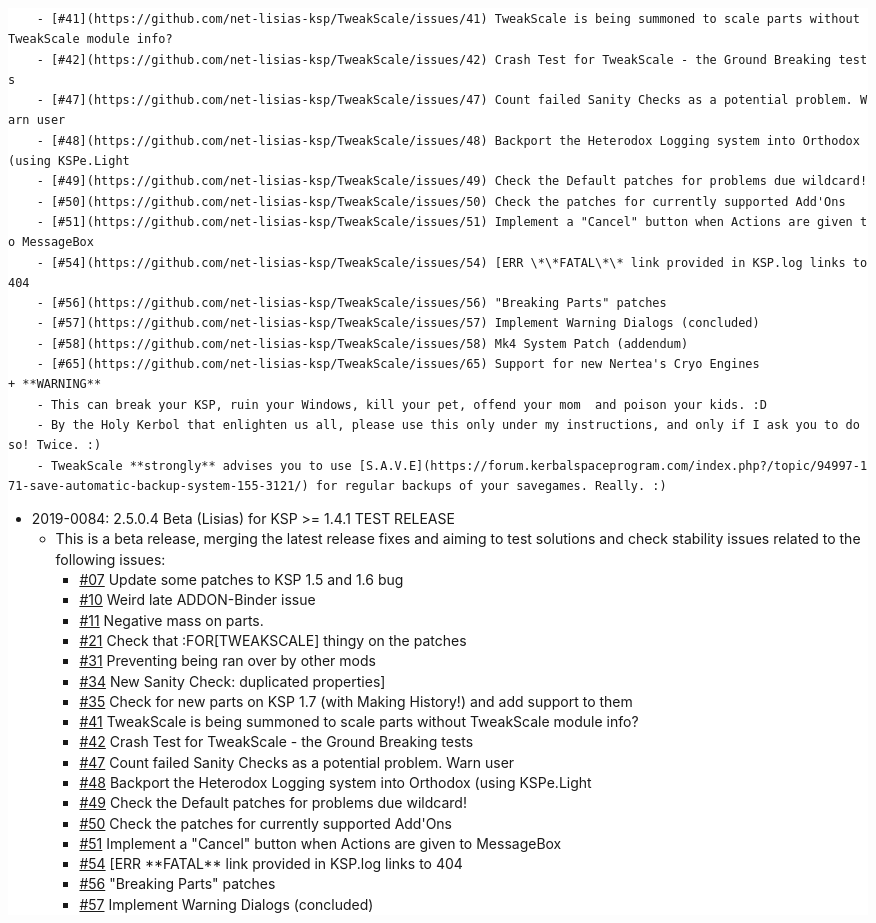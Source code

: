 		- [#41](https://github.com/net-lisias-ksp/TweakScale/issues/41) TweakScale is being summoned to scale parts without TweakScale module info?
		- [#42](https://github.com/net-lisias-ksp/TweakScale/issues/42) Crash Test for TweakScale - the Ground Breaking tests
		- [#47](https://github.com/net-lisias-ksp/TweakScale/issues/47) Count failed Sanity Checks as a potential problem. Warn user
		- [#48](https://github.com/net-lisias-ksp/TweakScale/issues/48) Backport the Heterodox Logging system into Orthodox (using KSPe.Light
		- [#49](https://github.com/net-lisias-ksp/TweakScale/issues/49) Check the Default patches for problems due wildcard!
		- [#50](https://github.com/net-lisias-ksp/TweakScale/issues/50) Check the patches for currently supported Add'Ons
		- [#51](https://github.com/net-lisias-ksp/TweakScale/issues/51) Implement a "Cancel" button when Actions are given to MessageBox
		- [#54](https://github.com/net-lisias-ksp/TweakScale/issues/54) [ERR \*\*FATAL\*\* link provided in KSP.log links to 404
		- [#56](https://github.com/net-lisias-ksp/TweakScale/issues/56) "Breaking Parts" patches
		- [#57](https://github.com/net-lisias-ksp/TweakScale/issues/57) Implement Warning Dialogs (concluded)
		- [#58](https://github.com/net-lisias-ksp/TweakScale/issues/58) Mk4 System Patch (addendum)
		- [#65](https://github.com/net-lisias-ksp/TweakScale/issues/65) Support for new Nertea's Cryo Engines
	+ **WARNING**
		- This can break your KSP, ruin your Windows, kill your pet, offend your mom  and poison your kids. :D
		- By the Holy Kerbol that enlighten us all, please use this only under my instructions, and only if I ask you to do so! Twice. :)
		- TweakScale **strongly** advises you to use [S.A.V.E](https://forum.kerbalspaceprogram.com/index.php?/topic/94997-171-save-automatic-backup-system-155-3121/) for regular backups of your savegames. Really. :)
* 2019-0084: 2.5.0.4 Beta (Lisias) for KSP >= 1.4.1 TEST RELEASE
	+ This is a beta release, merging the latest release fixes and aiming to test solutions and check stability issues related to the following issues:
		- [#07](https://github.com/net-lisias-ksp/TweakScale/issues/7)	Update some patches to KSP 1.5 and 1.6 bug
		- [#10](https://github.com/net-lisias-ksp/TweakScale/issues/10) Weird late ADDON-Binder issue
		- [#11](https://github.com/net-lisias-ksp/TweakScale/issues/11) Negative mass on parts.
		- [#21](https://github.com/net-lisias-ksp/TweakScale/issues/21) Check that :FOR[TWEAKSCALE] thingy on the patches
		- [#31](https://github.com/net-lisias-ksp/TweakScale/issues/31) Preventing being ran over by other mods
		- [#34](https://github.com/net-lisias-ksp/TweakScale/issues/34) New Sanity Check: duplicated properties]
		- [#35](https://github.com/net-lisias-ksp/TweakScale/issues/35) Check for new parts on KSP 1.7 (with Making History!) and add support to them
		- [#41](https://github.com/net-lisias-ksp/TweakScale/issues/41) TweakScale is being summoned to scale parts without TweakScale module info?
		- [#42](https://github.com/net-lisias-ksp/TweakScale/issues/42) Crash Test for TweakScale - the Ground Breaking tests
		- [#47](https://github.com/net-lisias-ksp/TweakScale/issues/47) Count failed Sanity Checks as a potential problem. Warn user
		- [#48](https://github.com/net-lisias-ksp/TweakScale/issues/48) Backport the Heterodox Logging system into Orthodox (using KSPe.Light
		- [#49](https://github.com/net-lisias-ksp/TweakScale/issues/49) Check the Default patches for problems due wildcard!
		- [#50](https://github.com/net-lisias-ksp/TweakScale/issues/50) Check the patches for currently supported Add'Ons
		- [#51](https://github.com/net-lisias-ksp/TweakScale/issues/51) Implement a "Cancel" button when Actions are given to MessageBox
		- [#54](https://github.com/net-lisias-ksp/TweakScale/issues/54) [ERR \*\*FATAL\*\* link provided in KSP.log links to 404
		- [#56](https://github.com/net-lisias-ksp/TweakScale/issues/56) "Breaking Parts" patches
		- [#57](https://github.com/net-lisias-ksp/TweakScale/issues/57) Implement Warning Dialogs (concluded)